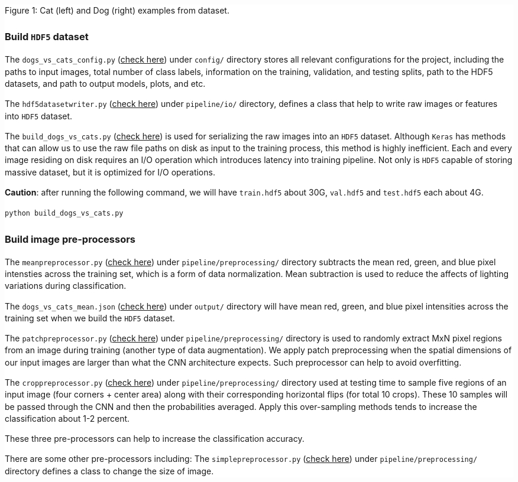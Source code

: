 
Figure 1: Cat (left) and Dog (right) examples from dataset.


### Build `HDF5` dataset
The `dogs_vs_cats_config.py` ([check here](https://github.com/meng1994412/dogs_vs_cats/blob/master/config/dogs_vs_cats_config.py)) under `config/` directory stores all relevant configurations for the project, including the paths to input images, total number of class labels, information on the training, validation, and testing splits, path to the HDF5 datasets, and path to output models, plots, and etc.

The `hdf5datasetwriter.py` ([check here](https://github.com/meng1994412/dogs_vs_cats/blob/master/pipeline/io/hdf5datasetwriter.py)) under `pipeline/io/` directory, defines a class that help to write raw images or features into `HDF5` dataset.

The `build_dogs_vs_cats.py` ([check here](https://github.com/meng1994412/dogs_vs_cats/blob/master/build_dogs_vs_cats.py)) is used for serializing the raw images into an `HDF5` dataset. Although `Keras` has methods that can allow us to use the raw file paths on disk as input to the training process, this method is highly inefficient. Each and every image residing on disk requires an I/O operation which introduces latency into training pipeline. Not only is `HDF5` capable of storing massive dataset, but it is optimized for I/O operations.

**Caution**: after running the following command, we will have `train.hdf5` about 30G, `val.hdf5` and `test.hdf5` each about 4G.
```
python build_dogs_vs_cats.py
```

### Build image pre-processors
The `meanpreprocessor.py` ([check here](https://github.com/meng1994412/dogs_vs_cats/blob/master/pipeline/preprocessing/meanpreprocessor.py)) under `pipeline/preprocessing/` directory subtracts the mean red, green, and blue pixel intensties across the training set, which is a form of data normalization. Mean subtraction is used to reduce the affects of lighting variations during classification.

The `dogs_vs_cats_mean.json` ([check here](https://github.com/meng1994412/dogs_vs_cats/blob/master/output/dogs_vs_cats_mean.json)) under `output/` directory will have mean red, green, and blue pixel intensities across the training set when we build the `HDF5` dataset.

The `patchpreprocessor.py` ([check here](https://github.com/meng1994412/dogs_vs_cats/blob/master/pipeline/preprocessing/patchpreprocessor.py)) under `pipeline/preprocessing/` directory is used to randomly extract MxN pixel regions from an image during training (another type of data augmentation). We apply patch preprocessing when the spatial dimensions of our input images are larger than what the CNN architecture expects. Such preprocessor can help to avoid overfitting.

The `croppreprocessor.py` ([check here](https://github.com/meng1994412/dogs_vs_cats/blob/master/pipeline/preprocessing/croppreprocessor.py)) under `pipeline/preprocessing/` directory used at testing time to sample five regions of an input image (four corners + center area) along with their corresponding horizontal flips (for total 10 crops). These 10 samples will be passed through the CNN and then the probabilities averaged. Apply this over-sampling methods tends to increase the classification about 1-2 percent.

These three pre-processors can help to increase the classification accuracy.

There are some other pre-processors including:
The `simplepreprocessor.py` ([check here](https://github.com/meng1994412/dogs_vs_cats/blob/master/pipeline/preprocessing/simplepreprocessor.py)) under `pipeline/preprocessing/` directory defines a class to change the size of image.
